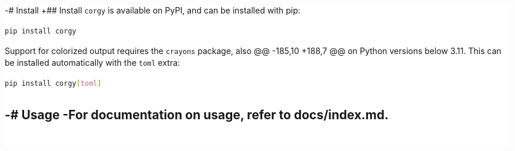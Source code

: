 -# Install
+## Install
 `corgy` is available on PyPI, and can be installed with pip:
 
 ```bash
 pip install corgy
 ```
 
 Support for colorized output requires the `crayons` package, also
@@ -185,10 +188,7 @@
 on Python versions below 3.11. This can be installed automatically with
 the `toml` extra:
 
 ```bash
 pip install corgy[toml]
 ```
 
-# Usage
-For documentation on usage, refer to docs/index.md.
-
```

